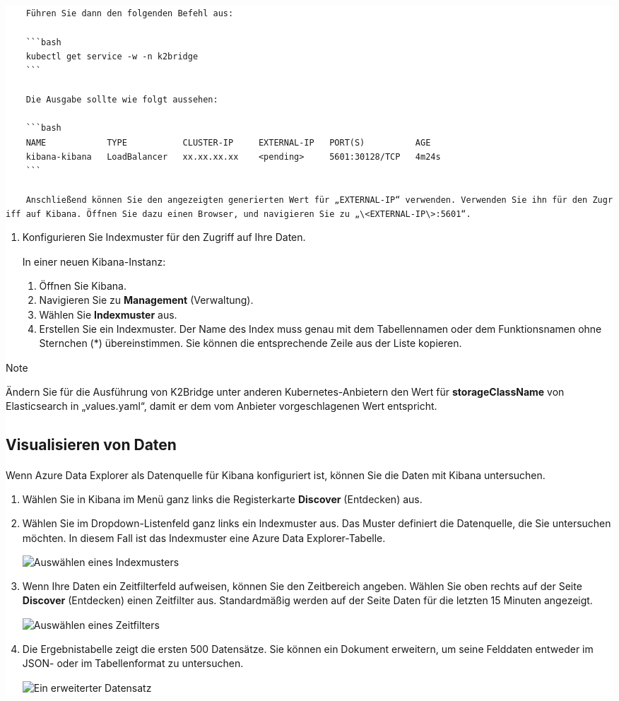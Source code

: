         Führen Sie dann den folgenden Befehl aus:

        ```bash
        kubectl get service -w -n k2bridge
        ```

        Die Ausgabe sollte wie folgt aussehen:

        ```bash
        NAME            TYPE           CLUSTER-IP     EXTERNAL-IP   PORT(S)          AGE
        kibana-kibana   LoadBalancer   xx.xx.xx.xx    <pending>     5601:30128/TCP   4m24s
        ```

        Anschließend können Sie den angezeigten generierten Wert für „EXTERNAL-IP“ verwenden. Verwenden Sie ihn für den Zugriff auf Kibana. Öffnen Sie dazu einen Browser, und navigieren Sie zu „\<EXTERNAL-IP\>:5601“.

1. Konfigurieren Sie Indexmuster für den Zugriff auf Ihre Daten.

    In einer neuen Kibana-Instanz:

    1. Öffnen Sie Kibana.
    1. Navigieren Sie zu **Management** (Verwaltung).
    1. Wählen Sie **Indexmuster** aus.
    1. Erstellen Sie ein Indexmuster. Der Name des Index muss genau mit dem Tabellennamen oder dem Funktionsnamen ohne Sternchen (\*) übereinstimmen. Sie können die entsprechende Zeile aus der Liste kopieren.

> [!Note]
> Ändern Sie für die Ausführung von K2Bridge unter anderen Kubernetes-Anbietern den Wert für **storageClassName** von Elasticsearch in „values.yaml“, damit er dem vom Anbieter vorgeschlagenen Wert entspricht.

## <a name="visualize-data"></a>Visualisieren von Daten

Wenn Azure Data Explorer als Datenquelle für Kibana konfiguriert ist, können Sie die Daten mit Kibana untersuchen.

1. Wählen Sie in Kibana im Menü ganz links die Registerkarte **Discover** (Entdecken) aus.

1. Wählen Sie im Dropdown-Listenfeld ganz links ein Indexmuster aus. Das Muster definiert die Datenquelle, die Sie untersuchen möchten. In diesem Fall ist das Indexmuster eine Azure Data Explorer-Tabelle.

   ![Auswählen eines Indexmusters](media/k2bridge/k2bridge-select-an-index-pattern.png)

1. Wenn Ihre Daten ein Zeitfilterfeld aufweisen, können Sie den Zeitbereich angeben. Wählen Sie oben rechts auf der Seite **Discover** (Entdecken) einen Zeitfilter aus. Standardmäßig werden auf der Seite Daten für die letzten 15 Minuten angezeigt.

   ![Auswählen eines Zeitfilters](media/k2bridge/k2bridge-time-filter.png)

1. Die Ergebnistabelle zeigt die ersten 500 Datensätze. Sie können ein Dokument erweitern, um seine Felddaten entweder im JSON- oder im Tabellenformat zu untersuchen.

   ![Ein erweiterter Datensatz](media/k2bridge/k2bridge-expand-record.png)
